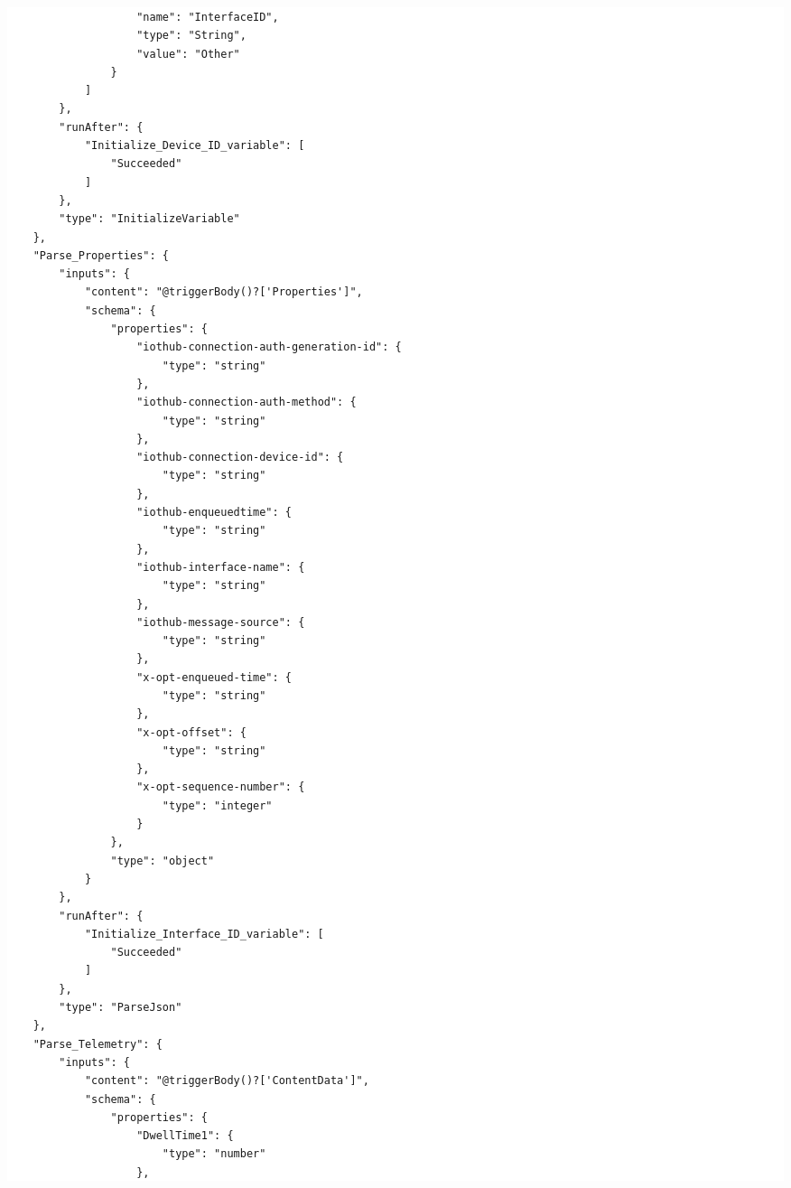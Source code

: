                         "name": "InterfaceID",
                        "type": "String",
                        "value": "Other"
                    }
                ]
            },
            "runAfter": {
                "Initialize_Device_ID_variable": [
                    "Succeeded"
                ]
            },
            "type": "InitializeVariable"
        },
        "Parse_Properties": {
            "inputs": {
                "content": "@triggerBody()?['Properties']",
                "schema": {
                    "properties": {
                        "iothub-connection-auth-generation-id": {
                            "type": "string"
                        },
                        "iothub-connection-auth-method": {
                            "type": "string"
                        },
                        "iothub-connection-device-id": {
                            "type": "string"
                        },
                        "iothub-enqueuedtime": {
                            "type": "string"
                        },
                        "iothub-interface-name": {
                            "type": "string"
                        },
                        "iothub-message-source": {
                            "type": "string"
                        },
                        "x-opt-enqueued-time": {
                            "type": "string"
                        },
                        "x-opt-offset": {
                            "type": "string"
                        },
                        "x-opt-sequence-number": {
                            "type": "integer"
                        }
                    },
                    "type": "object"
                }
            },
            "runAfter": {
                "Initialize_Interface_ID_variable": [
                    "Succeeded"
                ]
            },
            "type": "ParseJson"
        },
        "Parse_Telemetry": {
            "inputs": {
                "content": "@triggerBody()?['ContentData']",
                "schema": {
                    "properties": {
                        "DwellTime1": {
                            "type": "number"
                        },
